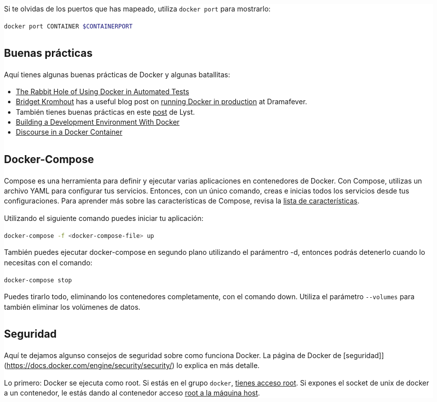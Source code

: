 Si te olvidas de los puertos que has mapeado, utiliza `docker port` para mostrarlo:

```sh
docker port CONTAINER $CONTAINERPORT
```

## Buenas prácticas

Aquí tienes algunas buenas prácticas de Docker y algunas batallitas:

* [The Rabbit Hole of Using Docker in Automated Tests](http://gregoryszorc.com/blog/2014/10/16/the-rabbit-hole-of-using-docker-in-automated-tests/)
* [Bridget Kromhout](https://twitter.com/bridgetkromhout) has a useful blog post on [running Docker in production](http://sysadvent.blogspot.co.uk/2014/12/day-1-docker-in-production-reality-not.html) at Dramafever.
* También tienes buenas prácticas en este [post](http://developers.lyst.com/devops/2014/12/08/docker/) de Lyst.
* [Building a Development Environment With Docker](https://tersesystems.com/2013/11/20/building-a-development-environment-with-docker/)
* [Discourse in a Docker Container](https://samsaffron.com/archive/2013/11/07/discourse-in-a-docker-container)

## Docker-Compose

Compose es una herramienta para definir y ejecutar varias aplicaciones en contenedores de Docker. Con Compose, utilizas un archivo YAML para configurar tus servicios. Entonces, con un único comando, creas e inicias todos los servicios desde tus configuraciones. Para aprender más sobre las características de Compose, revisa la [lista de características](https://docs.docker.com/compose/overview/#features).

Utilizando el siguiente comando puedes iniciar tu aplicación:

```sh
docker-compose -f <docker-compose-file> up
```

También puedes ejecutar docker-compose en segundo plano utilizando el parámentro -d, entonces podrás detenerlo cuando lo necesitas con el comando:

```sh
docker-compose stop
```

Puedes tirarlo todo, eliminando los contenedores completamente, con el comando down. Utiliza el parámetro `--volumes` para también eliminar los volúmenes de datos.

## Seguridad

Aquí te dejamos algunso consejos de seguridad sobre como funciona Docker. La página de Docker de [seguridad]](https://docs.docker.com/engine/security/security/) lo explica en más detalle.

Lo primero: Docker se ejecuta como root. Si estás en el grupo `docker`, [tienes acceso root](https://web.archive.org/web/20161226211755/http://reventlov.com/advisories/using-the-docker-command-to-root-the-host). Si expones el socket de unix de docker a un contenedor, le estás dando al contenedor acceso [root a la máquina host](https://www.lvh.io/posts/dont-expose-the-docker-socket-not-even-to-a-container/).
